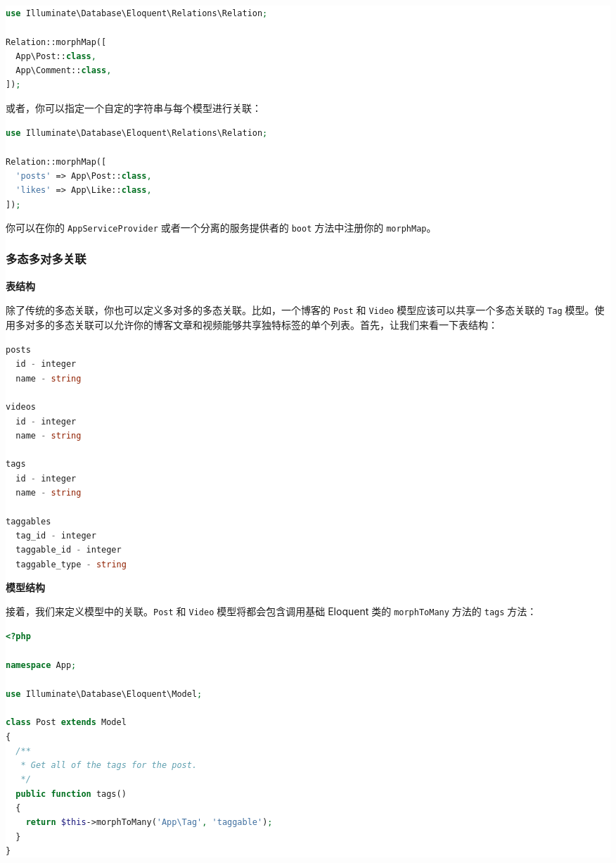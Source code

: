 ```php
use Illuminate\Database\Eloquent\Relations\Relation;

Relation::morphMap([
  App\Post::class,
  App\Comment::class,
]);
```
或者，你可以指定一个自定的字符串与每个模型进行关联：

```php
use Illuminate\Database\Eloquent\Relations\Relation;

Relation::morphMap([
  'posts' => App\Post::class,
  'likes' => App\Like::class,
]);
```

你可以在你的 `AppServiceProvider` 或者一个分离的服务提供者的 `boot` 方法中注册你的 `morphMap`。

### 多态多对多关联

**表结构**

除了传统的多态关联，你也可以定义多对多的多态关联。比如，一个博客的 `Post` 和 `Video` 模型应该可以共享一个多态关联的 `Tag` 模型。使用多对多的多态关联可以允许你的博客文章和视频能够共享独特标签的单个列表。首先，让我们来看一下表结构：

```php
posts
  id - integer
  name - string

videos
  id - integer
  name - string

tags
  id - integer
  name - string

taggables
  tag_id - integer
  taggable_id - integer
  taggable_type - string
```

**模型结构**

接着，我们来定义模型中的关联。`Post` 和 `Video` 模型将都会包含调用基础 Eloquent 类的 `morphToMany` 方法的 `tags` 方法：

```php
<?php

namespace App;

use Illuminate\Database\Eloquent\Model;

class Post extends Model
{
  /**
   * Get all of the tags for the post.
   */
  public function tags()
  {
    return $this->morphToMany('App\Tag', 'taggable');
  }
}
```